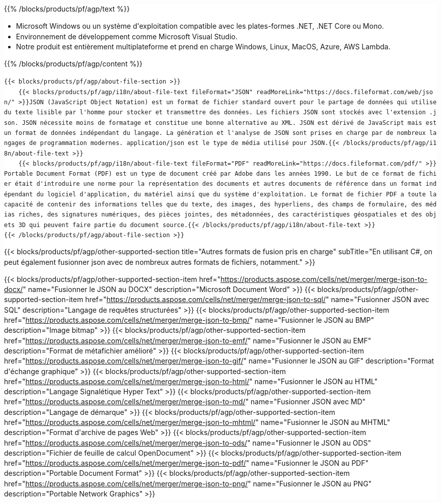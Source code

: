 {{% /blocks/products/pf/agp/text %}}

-  Microsoft Windows ou un système d'exploitation compatible avec les plates-formes .NET, .NET Core ou Mono.
-  Environnement de développement comme Microsoft Visual Studio.
-  Notre produit est entièrement multiplateforme et prend en charge Windows, Linux, MacOS, Azure, AWS Lambda.

{{% /blocks/products/pf/agp/content %}}


    {{< blocks/products/pf/agp/about-file-section >}}
        {{< blocks/products/pf/agp/i18n/about-file-text fileFormat="JSON" readMoreLink="https://docs.fileformat.com/web/json/" >}}JSON (JavaScript Object Notation) est un format de fichier standard ouvert pour le partage de données qui utilise du texte lisible par l'homme pour stocker et transmettre des données. Les fichiers JSON sont stockés avec l'extension .json. JSON nécessite moins de formatage et constitue une bonne alternative au XML. JSON est dérivé de JavaScript mais est un format de données indépendant du langage. La génération et l'analyse de JSON sont prises en charge par de nombreux langages de programmation modernes. application/json est le type de média utilisé pour JSON.{{< /blocks/products/pf/agp/i18n/about-file-text >}}
        {{< blocks/products/pf/agp/i18n/about-file-text fileFormat="PDF" readMoreLink="https://docs.fileformat.com/pdf/" >}}Portable Document Format (PDF) est un type de document créé par Adobe dans les années 1990. Le but de ce format de fichier était d'introduire une norme pour la représentation des documents et autres documents de référence dans un format indépendant du logiciel d'application, du matériel ainsi que du système d'exploitation. Le format de fichier PDF a toute la capacité de contenir des informations telles que du texte, des images, des hyperliens, des champs de formulaire, des médias riches, des signatures numériques, des pièces jointes, des métadonnées, des caractéristiques géospatiales et des objets 3D qui peuvent faire partie du document source.{{< /blocks/products/pf/agp/i18n/about-file-text >}}
    {{< /blocks/products/pf/agp/about-file-section >}}


{{< blocks/products/pf/agp/other-supported-section title="Autres formats de fusion pris en charge" subTitle="En utilisant C#, on peut également fusionner json avec de nombreux autres formats de fichiers, notamment." >}}

{{< blocks/products/pf/agp/other-supported-section-item href="https://products.aspose.com/cells/net/merger/merge-json-to-docx/" name="Fusionner le JSON au DOCX" description="Microsoft Document Word" >}}
{{< blocks/products/pf/agp/other-supported-section-item href="https://products.aspose.com/cells/net/merger/merge-json-to-sql/" name="Fusionner JSON avec SQL" description="Langage de requêtes structurées" >}}
{{< blocks/products/pf/agp/other-supported-section-item href="https://products.aspose.com/cells/net/merger/merge-json-to-bmp/" name="Fusionner le JSON au BMP" description="Image bitmap" >}}
{{< blocks/products/pf/agp/other-supported-section-item href="https://products.aspose.com/cells/net/merger/merge-json-to-emf/" name="Fusionner le JSON au EMF" description="Format de métafichier amélioré" >}}
{{< blocks/products/pf/agp/other-supported-section-item href="https://products.aspose.com/cells/net/merger/merge-json-to-gif/" name="Fusionner le JSON au GIF" description="Format d\'échange graphique" >}}
{{< blocks/products/pf/agp/other-supported-section-item href="https://products.aspose.com/cells/net/merger/merge-json-to-html/" name="Fusionner le JSON au HTML" description="Langage Signalétique Hyper Text" >}}
{{< blocks/products/pf/agp/other-supported-section-item href="https://products.aspose.com/cells/net/merger/merge-json-to-md/" name="Fusionner JSON avec MD" description="Langage de démarque" >}}
{{< blocks/products/pf/agp/other-supported-section-item href="https://products.aspose.com/cells/net/merger/merge-json-to-mhtml/" name="Fusionner le JSON au MHTML" description="Format d\'archive de pages Web" >}}
{{< blocks/products/pf/agp/other-supported-section-item href="https://products.aspose.com/cells/net/merger/merge-json-to-ods/" name="Fusionner le JSON au ODS" description="Fichier de feuille de calcul OpenDocument" >}}
{{< blocks/products/pf/agp/other-supported-section-item href="https://products.aspose.com/cells/net/merger/merge-json-to-pdf/" name="Fusionner le JSON au PDF" description="Portable Document Format" >}}
{{< blocks/products/pf/agp/other-supported-section-item href="https://products.aspose.com/cells/net/merger/merge-json-to-png/" name="Fusionner le JSON au PNG" description="Portable Network Graphics" >}}
